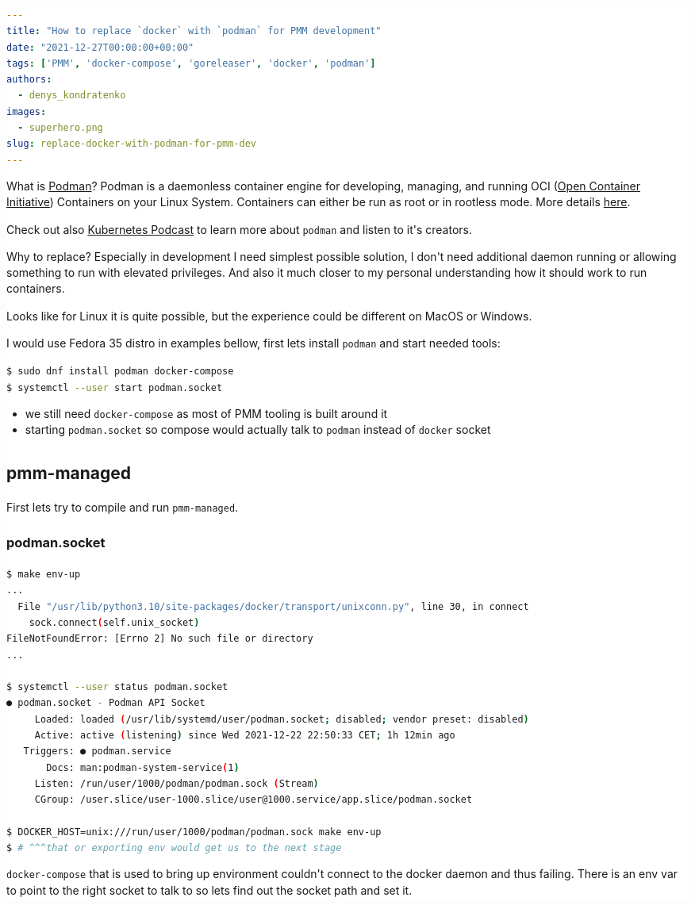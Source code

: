 ```yaml
---
title: "How to replace `docker` with `podman` for PMM development"
date: "2021-12-27T00:00:00+00:00"
tags: ['PMM', 'docker-compose', 'goreleaser', 'docker', 'podman']
authors:
  - denys_kondratenko
images:
  - superhero.png
slug: replace-docker-with-podman-for-pmm-dev
---
```


What is [Podman](https://podman.io/)? Podman is a daemonless container engine for developing, managing, and running OCI ([Open Container Initiative](https://opencontainers.org/)) Containers on your Linux System. Containers can either be run as root or in rootless mode. More details [here](https://podman.io/whatis.html). 

Check out also [Kubernetes Podcast](https://kubernetespodcast.com/episode/164-podman/) to learn more about `podman` and listen to it's creators.

Why to replace? Especially in development I need simplest possible solution, I don't need additional daemon running or allowing something to run with elevated privileges. And also it much closer to my personal understanding how it should work to run containers.


Looks like for Linux it is quite possible, but the experience could be different on MacOS or Windows.

I would use Fedora 35 distro in examples bellow, first lets install `podman` and start needed tools:
```sh
$ sudo dnf install podman docker-compose
$ systemctl --user start podman.socket
```
* we still need `docker-compose` as most of PMM tooling is built around it
* starting `podman.socket` so compose would actually talk to `podman` instead of `docker` socket

## pmm-managed

First lets try to compile and run `pmm-managed`.

### podman.socket
```sh
$ make env-up
...
  File "/usr/lib/python3.10/site-packages/docker/transport/unixconn.py", line 30, in connect
    sock.connect(self.unix_socket)
FileNotFoundError: [Errno 2] No such file or directory
...

$ systemctl --user status podman.socket
● podman.socket - Podman API Socket
     Loaded: loaded (/usr/lib/systemd/user/podman.socket; disabled; vendor preset: disabled)
     Active: active (listening) since Wed 2021-12-22 22:50:33 CET; 1h 12min ago
   Triggers: ● podman.service
       Docs: man:podman-system-service(1)
     Listen: /run/user/1000/podman/podman.sock (Stream)
     CGroup: /user.slice/user-1000.slice/user@1000.service/app.slice/podman.socket

$ DOCKER_HOST=unix:///run/user/1000/podman/podman.sock make env-up
$ # ^^^that or exporting env would get us to the next stage
```
`docker-compose` that is used to bring up environment couldn't connect to the docker daemon and thus failing. There is an env var to point to the right socket to talk to so lets find out the socket path and set it.
